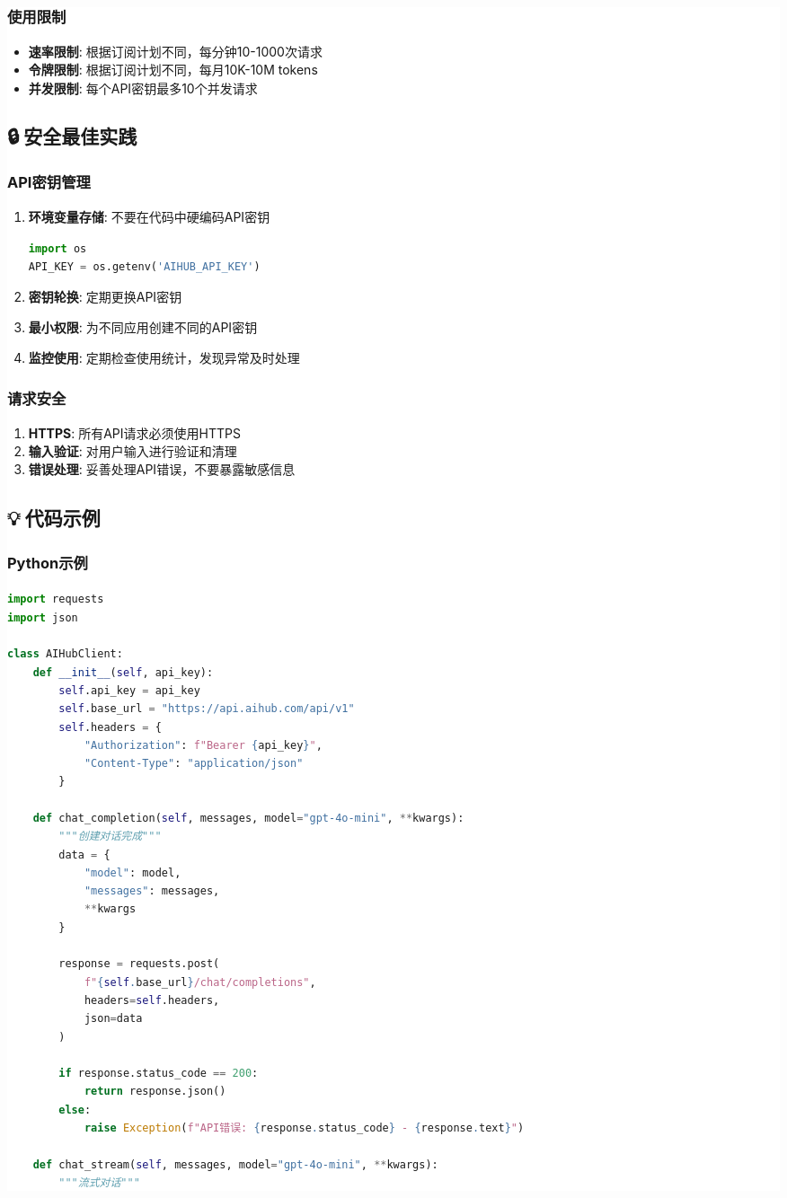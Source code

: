 ### 使用限制

- **速率限制**: 根据订阅计划不同，每分钟10-1000次请求
- **令牌限制**: 根据订阅计划不同，每月10K-10M tokens
- **并发限制**: 每个API密钥最多10个并发请求

## 🔒 安全最佳实践

### API密钥管理

1. **环境变量存储**: 不要在代码中硬编码API密钥
   ```python
   import os
   API_KEY = os.getenv('AIHUB_API_KEY')
   ```

2. **密钥轮换**: 定期更换API密钥
3. **最小权限**: 为不同应用创建不同的API密钥
4. **监控使用**: 定期检查使用统计，发现异常及时处理

### 请求安全

1. **HTTPS**: 所有API请求必须使用HTTPS
2. **输入验证**: 对用户输入进行验证和清理
3. **错误处理**: 妥善处理API错误，不要暴露敏感信息

## 💡 代码示例

### Python示例

```python
import requests
import json

class AIHubClient:
    def __init__(self, api_key):
        self.api_key = api_key
        self.base_url = "https://api.aihub.com/api/v1"
        self.headers = {
            "Authorization": f"Bearer {api_key}",
            "Content-Type": "application/json"
        }

    def chat_completion(self, messages, model="gpt-4o-mini", **kwargs):
        """创建对话完成"""
        data = {
            "model": model,
            "messages": messages,
            **kwargs
        }

        response = requests.post(
            f"{self.base_url}/chat/completions",
            headers=self.headers,
            json=data
        )

        if response.status_code == 200:
            return response.json()
        else:
            raise Exception(f"API错误: {response.status_code} - {response.text}")

    def chat_stream(self, messages, model="gpt-4o-mini", **kwargs):
        """流式对话"""
```